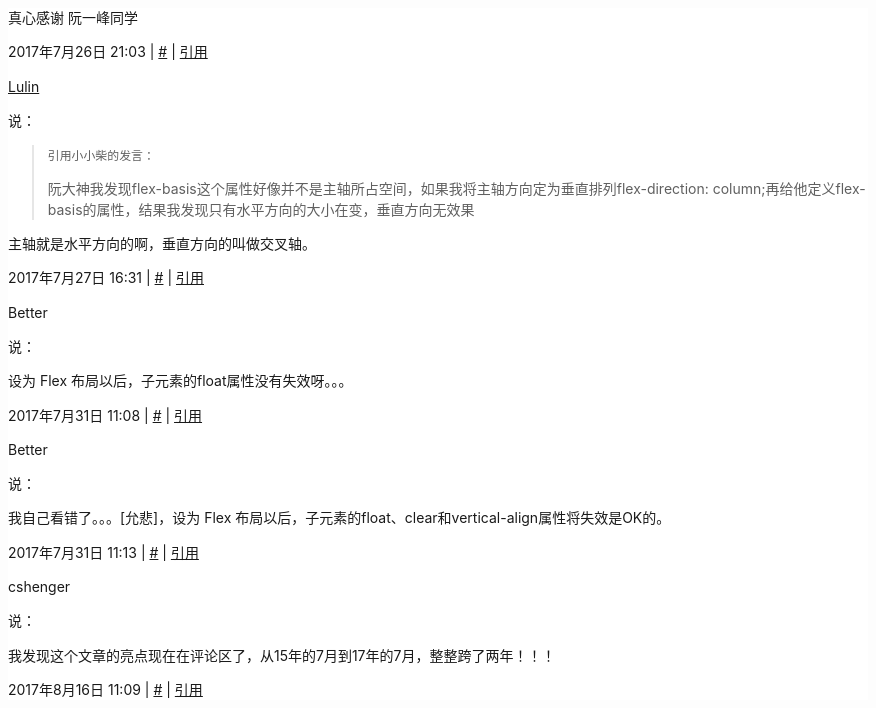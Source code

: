 
真心感谢 阮一峰同学

2017年7月26日 21:03
 | [#](http://www.ruanyifeng.com/blog/2015/07/flex-grammar.html#comment-378970)
 | [引用](#comment-text)

[Lulin](https://github.com/lulinliao)

 说：
                

>     引用小小柴的发言：
> 
> 
> 阮大神我发现flex-basis这个属性好像并不是主轴所占空间，如果我将主轴方向定为垂直排列flex-direction: column;再给他定义flex-basis的属性，结果我发现只有水平方向的大小在变，垂直方向无效果

主轴就是水平方向的啊，垂直方向的叫做交叉轴。

2017年7月27日 16:31
 | [#](http://www.ruanyifeng.com/blog/2015/07/flex-grammar.html#comment-379017)
 | [引用](#comment-text)

Better

 说：
                

设为 Flex 布局以后，子元素的float属性没有失效呀。。。

2017年7月31日 11:08
 | [#](http://www.ruanyifeng.com/blog/2015/07/flex-grammar.html#comment-379110)
 | [引用](#comment-text)

Better

 说：
                

我自己看错了。。。[允悲]，设为 Flex 布局以后，子元素的float、clear和vertical-align属性将失效是OK的。

2017年7月31日 11:13
 | [#](http://www.ruanyifeng.com/blog/2015/07/flex-grammar.html#comment-379112)
 | [引用](#comment-text)

cshenger

 说：
                

我发现这个文章的亮点现在在评论区了，从15年的7月到17年的7月，整整跨了两年！！！

2017年8月16日 11:09
 | [#](http://www.ruanyifeng.com/blog/2015/07/flex-grammar.html#comment-379568)
 | [引用](#comment-text)
